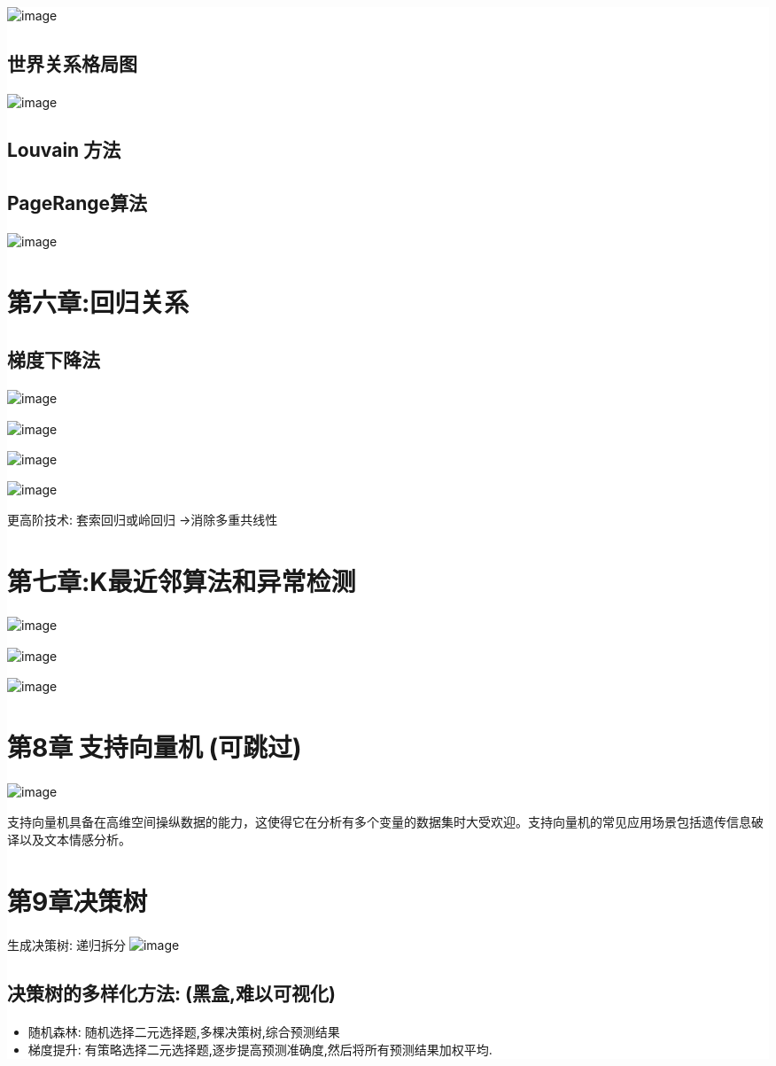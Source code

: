 ![image](https://img2024.cnblogs.com/blog/488941/202401/488941-20240130113528905-242739715.png)

## 世界关系格局图
![image](https://img2024.cnblogs.com/blog/488941/202401/488941-20240130113823717-593552692.png)

## Louvain 方法

## PageRange算法
![image](https://img2024.cnblogs.com/blog/488941/202401/488941-20240130114432671-1614758435.png)

# 第六章:回归关系

## 梯度下降法
![image](https://img2024.cnblogs.com/blog/488941/202401/488941-20240130115048761-1859405819.png)

![image](https://img2024.cnblogs.com/blog/488941/202401/488941-20240130115137883-519370418.png)

![image](https://img2024.cnblogs.com/blog/488941/202401/488941-20240130115217438-523734751.png)

![image](https://img2024.cnblogs.com/blog/488941/202401/488941-20240130115331735-902504085.png)

更高阶技术: 套索回归或岭回归  ->消除多重共线性

# 第七章:K最近邻算法和异常检测
![image](https://img2024.cnblogs.com/blog/488941/202401/488941-20240130115943564-2091905606.png)

![image](https://img2024.cnblogs.com/blog/488941/202401/488941-20240130120012994-1539787184.png)

![image](https://img2024.cnblogs.com/blog/488941/202401/488941-20240130120654184-1944746160.png)

# 第8章 支持向量机 (可跳过)

![image](https://img2024.cnblogs.com/blog/488941/202401/488941-20240130121243182-1281550192.png)

支持向量机具备在高维空间操纵数据的能力，这使得它在分析有多个变量的数据集时大受欢迎。支持向量机的常见应用场景包括遗传信息破译以及文本情感分析。

# 第9章决策树
生成决策树: 递归拆分
![image](https://img2024.cnblogs.com/blog/488941/202401/488941-20240130121715998-1955202492.png)
## 决策树的多样化方法: (黑盒,难以可视化)
 - 随机森林: 随机选择二元选择题,多棵决策树,综合预测结果
 - 梯度提升: 有策略选择二元选择题,逐步提高预测准确度,然后将所有预测结果加权平均. 
